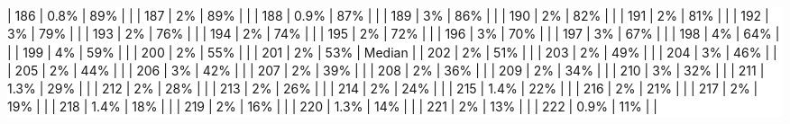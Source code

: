 | 186 | 0.8% | 89% |  |
| 187 | 2% | 89% |  |
| 188 | 0.9% | 87% |  |
| 189 | 3% | 86% |  |
| 190 | 2% | 82% |  |
| 191 | 2% | 81% |  |
| 192 | 3% | 79% |  |
| 193 | 2% | 76% |  |
| 194 | 2% | 74% |  |
| 195 | 2% | 72% |  |
| 196 | 3% | 70% |  |
| 197 | 3% | 67% |  |
| 198 | 4% | 64% |  |
| 199 | 4% | 59% |  |
| 200 | 2% | 55% |  |
| 201 | 2% | 53% | Median |
| 202 | 2% | 51% |  |
| 203 | 2% | 49% |  |
| 204 | 3% | 46% |  |
| 205 | 2% | 44% |  |
| 206 | 3% | 42% |  |
| 207 | 2% | 39% |  |
| 208 | 2% | 36% |  |
| 209 | 2% | 34% |  |
| 210 | 3% | 32% |  |
| 211 | 1.3% | 29% |  |
| 212 | 2% | 28% |  |
| 213 | 2% | 26% |  |
| 214 | 2% | 24% |  |
| 215 | 1.4% | 22% |  |
| 216 | 2% | 21% |  |
| 217 | 2% | 19% |  |
| 218 | 1.4% | 18% |  |
| 219 | 2% | 16% |  |
| 220 | 1.3% | 14% |  |
| 221 | 2% | 13% |  |
| 222 | 0.9% | 11% |  |